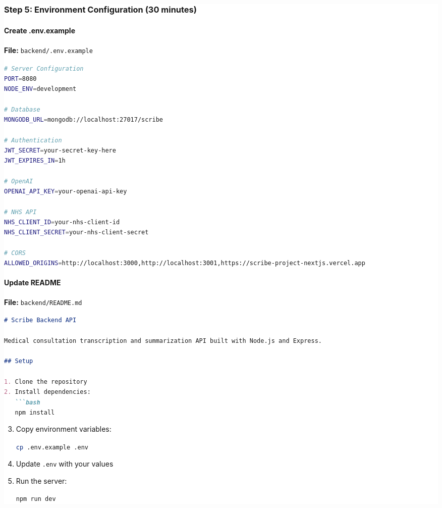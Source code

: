 ### Step 5: Environment Configuration (30 minutes)

#### Create .env.example
**File:** `backend/.env.example`

```bash
# Server Configuration
PORT=8080
NODE_ENV=development

# Database
MONGODB_URL=mongodb://localhost:27017/scribe

# Authentication
JWT_SECRET=your-secret-key-here
JWT_EXPIRES_IN=1h

# OpenAI
OPENAI_API_KEY=your-openai-api-key

# NHS API
NHS_CLIENT_ID=your-nhs-client-id
NHS_CLIENT_SECRET=your-nhs-client-secret

# CORS
ALLOWED_ORIGINS=http://localhost:3000,http://localhost:3001,https://scribe-project-nextjs.vercel.app
```

#### Update README
**File:** `backend/README.md`

```markdown
# Scribe Backend API

Medical consultation transcription and summarization API built with Node.js and Express.

## Setup

1. Clone the repository
2. Install dependencies:
   ```bash
   npm install
   ```

3. Copy environment variables:
   ```bash
   cp .env.example .env
   ```

4. Update `.env` with your values

5. Run the server:
   ```bash
   npm run dev
   ```
